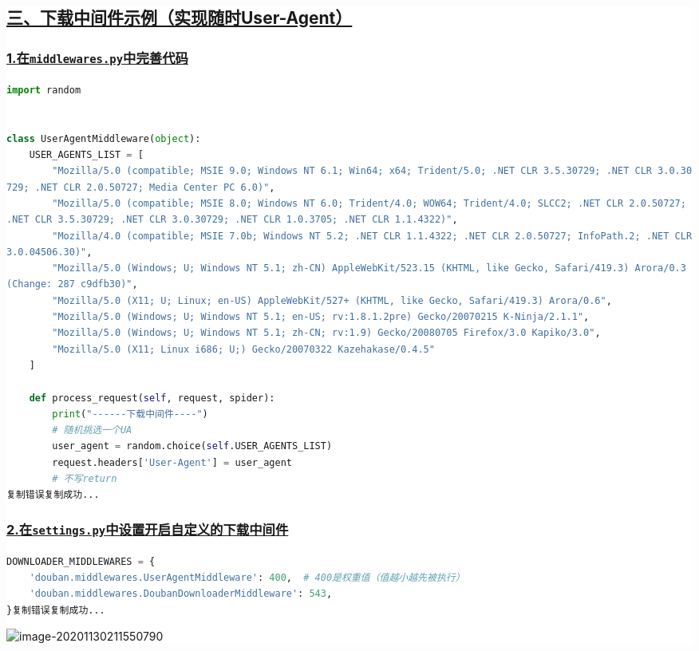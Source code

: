 ## [三、下载中间件示例（实现随时User-Agent）](https://doc.itprojects.cn/0001.zhishi/python.0018.scrapy/index.html#/10?id=三、下载中间件示例（实现随机user-agent）)

### [1.在`middlewares.py`中完善代码](https://doc.itprojects.cn/0001.zhishi/python.0018.scrapy/index.html#/10?id=_1-在middlewarespy中完善代码)

```python
import random


class UserAgentMiddleware(object):
    USER_AGENTS_LIST = [
        "Mozilla/5.0 (compatible; MSIE 9.0; Windows NT 6.1; Win64; x64; Trident/5.0; .NET CLR 3.5.30729; .NET CLR 3.0.30729; .NET CLR 2.0.50727; Media Center PC 6.0)",
        "Mozilla/5.0 (compatible; MSIE 8.0; Windows NT 6.0; Trident/4.0; WOW64; Trident/4.0; SLCC2; .NET CLR 2.0.50727; .NET CLR 3.5.30729; .NET CLR 3.0.30729; .NET CLR 1.0.3705; .NET CLR 1.1.4322)",
        "Mozilla/4.0 (compatible; MSIE 7.0b; Windows NT 5.2; .NET CLR 1.1.4322; .NET CLR 2.0.50727; InfoPath.2; .NET CLR 3.0.04506.30)",
        "Mozilla/5.0 (Windows; U; Windows NT 5.1; zh-CN) AppleWebKit/523.15 (KHTML, like Gecko, Safari/419.3) Arora/0.3 (Change: 287 c9dfb30)",
        "Mozilla/5.0 (X11; U; Linux; en-US) AppleWebKit/527+ (KHTML, like Gecko, Safari/419.3) Arora/0.6",
        "Mozilla/5.0 (Windows; U; Windows NT 5.1; en-US; rv:1.8.1.2pre) Gecko/20070215 K-Ninja/2.1.1",
        "Mozilla/5.0 (Windows; U; Windows NT 5.1; zh-CN; rv:1.9) Gecko/20080705 Firefox/3.0 Kapiko/3.0",
        "Mozilla/5.0 (X11; Linux i686; U;) Gecko/20070322 Kazehakase/0.4.5"
    ]

    def process_request(self, request, spider):
        print("------下载中间件----")
        # 随机挑选一个UA
        user_agent = random.choice(self.USER_AGENTS_LIST)
        request.headers['User-Agent'] = user_agent
        # 不写return
复制错误复制成功...
```

### [2.在`settings.py`中设置开启自定义的下载中间件](https://doc.itprojects.cn/0001.zhishi/python.0018.scrapy/index.html#/10?id=_2-在settingspy中设置开启自定义的下载中间件)

```python
DOWNLOADER_MIDDLEWARES = {
    'douban.middlewares.UserAgentMiddleware': 400,  # 400是权重值（值越小越先被执行）
    'douban.middlewares.DoubanDownloaderMiddleware': 543,
}复制错误复制成功...
```

![image-20201130211550790](https://doc.itprojects.cn/0001.zhishi/python.0018.scrapy/assets/image-20201130211550790.png)
